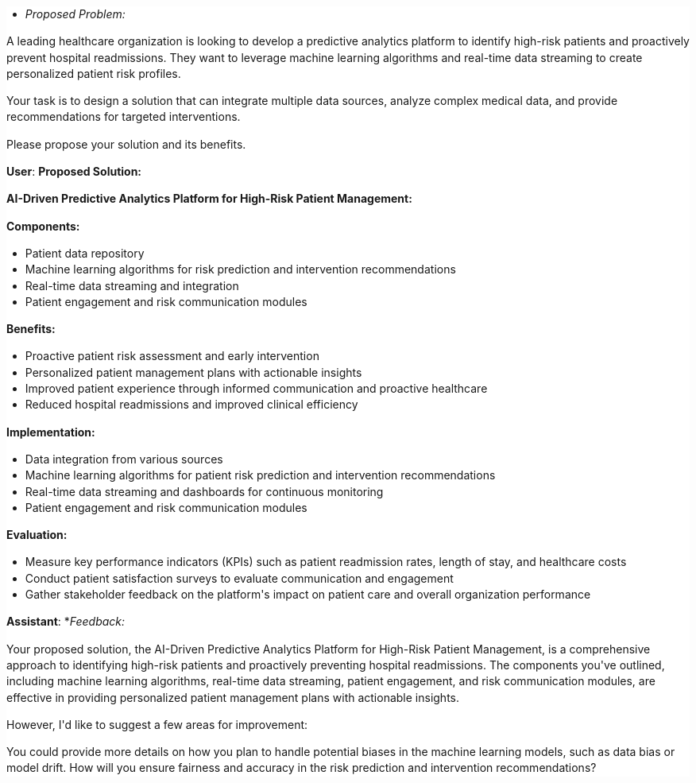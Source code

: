 * *Proposed Problem:*


A leading healthcare organization is looking to develop a predictive analytics platform to identify high-risk patients and proactively prevent hospital readmissions. They want to leverage machine learning algorithms and real-time data streaming to create personalized patient risk profiles.


Your task is to design a solution that can integrate multiple data sources, analyze complex medical data, and provide recommendations for targeted interventions.

Please propose your solution and its benefits.

**User**: **Proposed Solution:**

**AI-Driven Predictive Analytics Platform for High-Risk Patient Management:**

**Components:**

- Patient data repository
- Machine learning algorithms for risk prediction and intervention recommendations
- Real-time data streaming and integration
- Patient engagement and risk communication modules

**Benefits:**

- Proactive patient risk assessment and early intervention
- Personalized patient management plans with actionable insights
- Improved patient experience through informed communication and proactive healthcare
- Reduced hospital readmissions and improved clinical efficiency

**Implementation:**

- Data integration from various sources
- Machine learning algorithms for patient risk prediction and intervention recommendations
- Real-time data streaming and dashboards for continuous monitoring
- Patient engagement and risk communication modules

**Evaluation:**

- Measure key performance indicators (KPIs) such as patient readmission rates, length of stay, and healthcare costs
- Conduct patient satisfaction surveys to evaluate communication and engagement
- Gather stakeholder feedback on the platform's impact on patient care and overall organization performance

**Assistant**: **Feedback:*


Your proposed solution, the AI-Driven Predictive Analytics Platform for High-Risk Patient Management, is a comprehensive approach to identifying high-risk patients and proactively preventing hospital readmissions. The components you've outlined, including machine learning algorithms, real-time data streaming, patient engagement, and risk communication modules, are effective in providing personalized patient management plans with actionable insights.


However, I'd like to suggest a few areas for improvement:


You could provide more details on how you plan to handle potential biases in the machine learning models, such as data bias or model drift. How will you ensure fairness and accuracy in the risk prediction and intervention recommendations?
